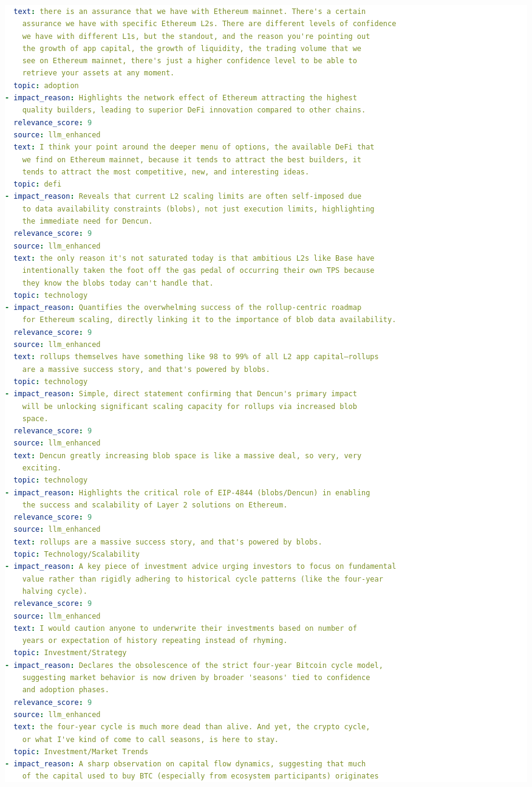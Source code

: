 ```yaml
  text: there is an assurance that we have with Ethereum mainnet. There's a certain
    assurance we have with specific Ethereum L2s. There are different levels of confidence
    we have with different L1s, but the standout, and the reason you're pointing out
    the growth of app capital, the growth of liquidity, the trading volume that we
    see on Ethereum mainnet, there's just a higher confidence level to be able to
    retrieve your assets at any moment.
  topic: adoption
- impact_reason: Highlights the network effect of Ethereum attracting the highest
    quality builders, leading to superior DeFi innovation compared to other chains.
  relevance_score: 9
  source: llm_enhanced
  text: I think your point around the deeper menu of options, the available DeFi that
    we find on Ethereum mainnet, because it tends to attract the best builders, it
    tends to attract the most competitive, new, and interesting ideas.
  topic: defi
- impact_reason: Reveals that current L2 scaling limits are often self-imposed due
    to data availability constraints (blobs), not just execution limits, highlighting
    the immediate need for Dencun.
  relevance_score: 9
  source: llm_enhanced
  text: the only reason it's not saturated today is that ambitious L2s like Base have
    intentionally taken the foot off the gas pedal of occurring their own TPS because
    they know the blobs today can't handle that.
  topic: technology
- impact_reason: Quantifies the overwhelming success of the rollup-centric roadmap
    for Ethereum scaling, directly linking it to the importance of blob data availability.
  relevance_score: 9
  source: llm_enhanced
  text: rollups themselves have something like 98 to 99% of all L2 app capital—rollups
    are a massive success story, and that's powered by blobs.
  topic: technology
- impact_reason: Simple, direct statement confirming that Dencun's primary impact
    will be unlocking significant scaling capacity for rollups via increased blob
    space.
  relevance_score: 9
  source: llm_enhanced
  text: Dencun greatly increasing blob space is like a massive deal, so very, very
    exciting.
  topic: technology
- impact_reason: Highlights the critical role of EIP-4844 (blobs/Dencun) in enabling
    the success and scalability of Layer 2 solutions on Ethereum.
  relevance_score: 9
  source: llm_enhanced
  text: rollups are a massive success story, and that's powered by blobs.
  topic: Technology/Scalability
- impact_reason: A key piece of investment advice urging investors to focus on fundamental
    value rather than rigidly adhering to historical cycle patterns (like the four-year
    halving cycle).
  relevance_score: 9
  source: llm_enhanced
  text: I would caution anyone to underwrite their investments based on number of
    years or expectation of history repeating instead of rhyming.
  topic: Investment/Strategy
- impact_reason: Declares the obsolescence of the strict four-year Bitcoin cycle model,
    suggesting market behavior is now driven by broader 'seasons' tied to confidence
    and adoption phases.
  relevance_score: 9
  source: llm_enhanced
  text: the four-year cycle is much more dead than alive. And yet, the crypto cycle,
    or what I've kind of come to call seasons, is here to stay.
  topic: Investment/Market Trends
- impact_reason: A sharp observation on capital flow dynamics, suggesting that much
    of the capital used to buy BTC (especially from ecosystem participants) originates
```